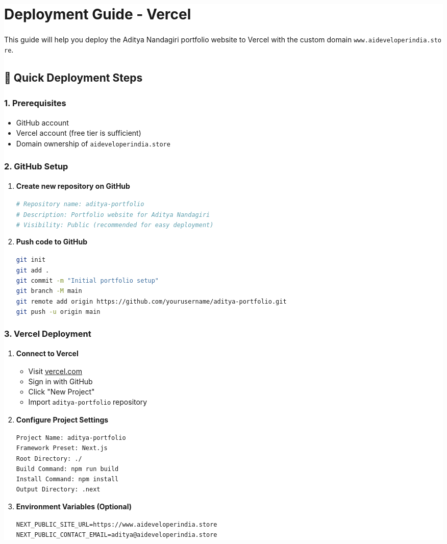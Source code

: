 # Deployment Guide - Vercel

This guide will help you deploy the Aditya Nandagiri portfolio website to Vercel with the custom domain `www.aideveloperindia.store`.

## 🚀 Quick Deployment Steps

### 1. Prerequisites
- GitHub account
- Vercel account (free tier is sufficient)
- Domain ownership of `aideveloperindia.store`

### 2. GitHub Setup

1. **Create new repository on GitHub**
   ```bash
   # Repository name: aditya-portfolio
   # Description: Portfolio website for Aditya Nandagiri
   # Visibility: Public (recommended for easy deployment)
   ```

2. **Push code to GitHub**
   ```bash
   git init
   git add .
   git commit -m "Initial portfolio setup"
   git branch -M main
   git remote add origin https://github.com/yourusername/aditya-portfolio.git
   git push -u origin main
   ```

### 3. Vercel Deployment

1. **Connect to Vercel**
   - Visit [vercel.com](https://vercel.com)
   - Sign in with GitHub
   - Click "New Project"
   - Import `aditya-portfolio` repository

2. **Configure Project Settings**
   ```
   Project Name: aditya-portfolio
   Framework Preset: Next.js
   Root Directory: ./
   Build Command: npm run build
   Install Command: npm install
   Output Directory: .next
   ```

3. **Environment Variables (Optional)**
   ```
   NEXT_PUBLIC_SITE_URL=https://www.aideveloperindia.store
   NEXT_PUBLIC_CONTACT_EMAIL=aditya@aideveloperindia.store
   ```

